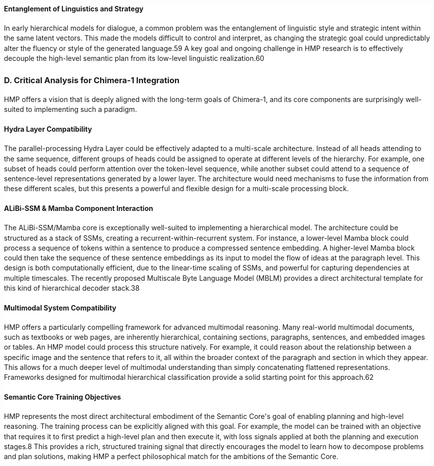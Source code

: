#### **Entanglement of Linguistics and Strategy**

In early hierarchical models for dialogue, a common problem was the entanglement of linguistic style and strategic intent within the same latent vectors. This made the models difficult to control and interpret, as changing the strategic goal could unpredictably alter the fluency or style of the generated language.59 A key goal and ongoing challenge in HMP research is to effectively decouple the high-level semantic plan from its low-level linguistic realization.60

### **D. Critical Analysis for Chimera-1 Integration**

HMP offers a vision that is deeply aligned with the long-term goals of Chimera-1, and its core components are surprisingly well-suited to implementing such a paradigm.

#### **Hydra Layer Compatibility**

The parallel-processing Hydra Layer could be effectively adapted to a multi-scale architecture. Instead of all heads attending to the same sequence, different groups of heads could be assigned to operate at different levels of the hierarchy. For example, one subset of heads could perform attention over the token-level sequence, while another subset could attend to a sequence of sentence-level representations generated by a lower layer. The architecture would need mechanisms to fuse the information from these different scales, but this presents a powerful and flexible design for a multi-scale processing block.

#### **ALiBi-SSM & Mamba Component Interaction**

The ALiBi-SSM/Mamba core is exceptionally well-suited to implementing a hierarchical model. The architecture could be structured as a stack of SSMs, creating a recurrent-within-recurrent system. For instance, a lower-level Mamba block could process a sequence of tokens within a sentence to produce a compressed sentence embedding. A higher-level Mamba block could then take the sequence of these sentence embeddings as its input to model the flow of ideas at the paragraph level. This design is both computationally efficient, due to the linear-time scaling of SSMs, and powerful for capturing dependencies at multiple timescales. The recently proposed Multiscale Byte Language Model (MBLM) provides a direct architectural template for this kind of hierarchical decoder stack.38

#### **Multimodal System Compatibility**

HMP offers a particularly compelling framework for advanced multimodal reasoning. Many real-world multimodal documents, such as textbooks or web pages, are inherently hierarchical, containing sections, paragraphs, sentences, and embedded images or tables. An HMP model could process this structure natively. For example, it could reason about the relationship between a specific image and the sentence that refers to it, all within the broader context of the paragraph and section in which they appear. This allows for a much deeper level of multimodal understanding than simply concatenating flattened representations. Frameworks designed for multimodal hierarchical classification provide a solid starting point for this approach.62

#### **Semantic Core Training Objectives**

HMP represents the most direct architectural embodiment of the Semantic Core's goal of enabling planning and high-level reasoning. The training process can be explicitly aligned with this goal. For example, the model can be trained with an objective that requires it to first predict a high-level plan and then execute it, with loss signals applied at both the planning and execution stages.8 This provides a rich, structured training signal that directly encourages the model to learn how to decompose problems and plan solutions, making HMP a perfect philosophical match for the ambitions of the Semantic Core.
